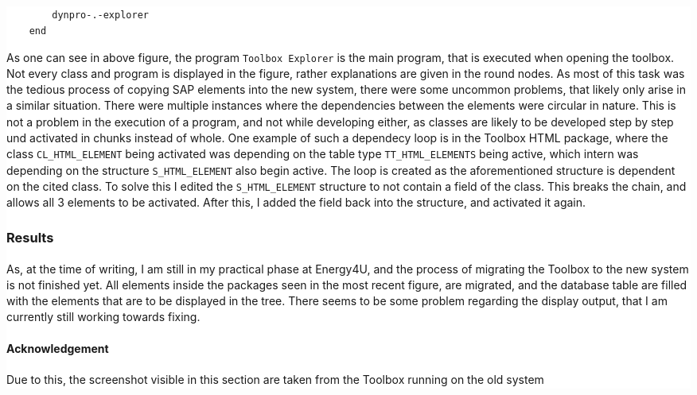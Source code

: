 ```mermaid
        dynpro-.-explorer
    end
```

As one can see in above figure, the program `Toolbox Explorer` is the main program, that is executed when opening the toolbox. Not every class and program is displayed in the figure, rather explanations are given in the round nodes. As most of this task was the tedious process of copying SAP elements into the new system, there were some uncommon problems, that likely only arise in a similar situation. There were multiple instances where the dependencies between the elements were circular in nature. This is not a problem in the execution of a program, and not while developing either, as classes are likely to be developed step by step und activated in chunks instead of whole. One example of such a dependecy loop is in the Toolbox HTML package, where the class `CL_HTML_ELEMENT` being activated was depending on the table type `TT_HTML_ELEMENTS` being active, which intern was depending on the structure `S_HTML_ELEMENT` also begin active. The loop is created as the aforementioned structure is dependent on the cited class. To solve this I edited the `S_HTML_ELEMENT` structure to not contain a field of the class. This breaks the chain, and allows all 3 elements to be activated. After this, I added the field back into the structure, and activated it again.

### Results

As, at the time of writing, I am still in my practical phase at Energy4U, and the process of migrating the Toolbox to the new system is not finished yet. All elements inside the packages seen in the most recent figure, are migrated, and the database table are filled with the elements that are to be displayed in the tree. There seems to be some problem regarding the display output, that I am currently still working towards fixing.

#### Acknowledgement

Due to this, the screenshot visible in this section are taken from the Toolbox running on the old system

